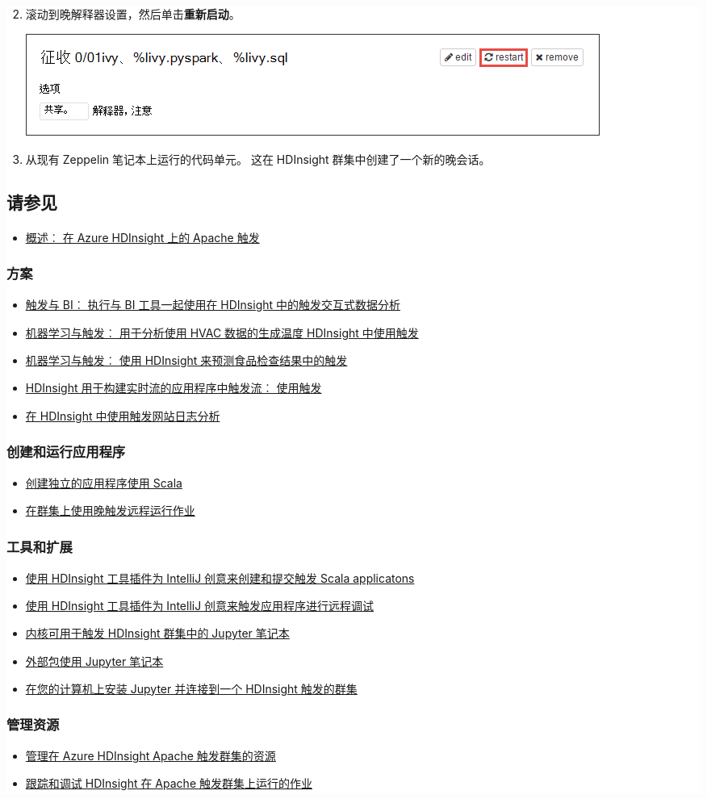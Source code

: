 2. 滚动到晚解释器设置，然后单击**重新启动**。

    ![重新启动晚 intepreter](./media/hdinsight-apache-spark-zeppelin-notebook/hdispark.zeppelin.restart.interpreter.png "重新启动 Zeppelin intepreter")

3. 从现有 Zeppelin 笔记本上运行的代码单元。 这在 HDInsight 群集中创建了一个新的晚会话。

## <a name="seealso"></a>请参见


* [概述︰ 在 Azure HDInsight 上的 Apache 触发](hdinsight-apache-spark-overview.md)

### <a name="scenarios"></a>方案

* [触发与 BI︰ 执行与 BI 工具一起使用在 HDInsight 中的触发交互式数据分析](hdinsight-apache-spark-use-bi-tools.md)

* [机器学习与触发︰ 用于分析使用 HVAC 数据的生成温度 HDInsight 中使用触发](hdinsight-apache-spark-ipython-notebook-machine-learning.md)

* [机器学习与触发︰ 使用 HDInsight 来预测食品检查结果中的触发](hdinsight-apache-spark-machine-learning-mllib-ipython.md)

* [HDInsight 用于构建实时流的应用程序中触发流︰ 使用触发](hdinsight-apache-spark-eventhub-streaming.md)

* [在 HDInsight 中使用触发网站日志分析](hdinsight-apache-spark-custom-library-website-log-analysis.md)

### <a name="create-and-run-applications"></a>创建和运行应用程序

* [创建独立的应用程序使用 Scala](hdinsight-apache-spark-create-standalone-application.md)

* [在群集上使用晚触发远程运行作业](hdinsight-apache-spark-livy-rest-interface.md)

### <a name="tools-and-extensions"></a>工具和扩展

* [使用 HDInsight 工具插件为 IntelliJ 创意来创建和提交触发 Scala applicatons](hdinsight-apache-spark-intellij-tool-plugin.md)

* [使用 HDInsight 工具插件为 IntelliJ 创意来触发应用程序进行远程调试](hdinsight-apache-spark-intellij-tool-plugin-debug-jobs-remotely.md)

* [内核可用于触发 HDInsight 群集中的 Jupyter 笔记本](hdinsight-apache-spark-jupyter-notebook-kernels.md)

* [外部包使用 Jupyter 笔记本](hdinsight-apache-spark-jupyter-notebook-use-external-packages.md)

* [在您的计算机上安装 Jupyter 并连接到一个 HDInsight 触发的群集](hdinsight-apache-spark-jupyter-notebook-install-locally.md)

### <a name="manage-resources"></a>管理资源

* [管理在 Azure HDInsight Apache 触发群集的资源](hdinsight-apache-spark-resource-manager.md)

* [跟踪和调试 HDInsight 在 Apache 触发群集上运行的作业](hdinsight-apache-spark-job-debugging.md)
